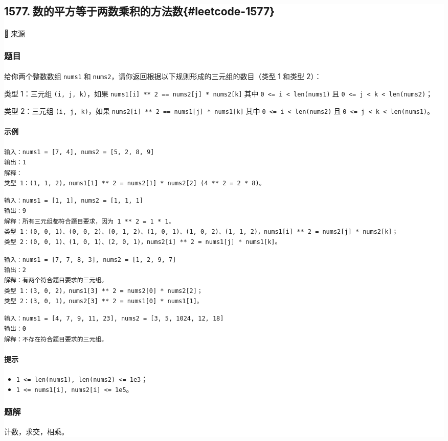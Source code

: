 ## 1577. 数的平方等于两数乘积的方法数{#leetcode-1577}

[:link: 来源](https://leetcode-cn.com/problems/number-of-ways-where-square-of-number-is-equal-to-product-of-two-numbers/)

### 题目

给你两个整数数组 `nums1` 和 `nums2`，请你返回根据以下规则形成的三元组的数目（类型 1 和类型 2）：

类型 1：三元组 `(i, j, k)`，如果 `nums1[i] ** 2 == nums2[j] * nums2[k]` 其中 `0 <= i < len(nums1)` 且 `0 <= j < k < len(nums2)`；

类型 2：三元组 `(i, j, k)`，如果 `nums2[i] ** 2 == nums1[j] * nums1[k]` 其中 `0 <= i < len(nums2)` 且 `0 <= j < k < len(nums1)`。

#### 示例

```raw
输入：nums1 = [7, 4], nums2 = [5, 2, 8, 9]
输出：1
解释：
类型 1：(1, 1, 2)，nums1[1] ** 2 = nums2[1] * nums2[2] (4 ** 2 = 2 * 8)。
```

```raw
输入：nums1 = [1, 1], nums2 = [1, 1, 1]
输出：9
解释：所有三元组都符合题目要求，因为 1 ** 2 = 1 * 1。
类型 1：(0, 0, 1)、(0, 0, 2)、(0, 1, 2)、(1, 0, 1)、(1, 0, 2)、(1, 1, 2)，nums1[i] ** 2 = nums2[j] * nums2[k]；
类型 2：(0, 0, 1)、(1, 0, 1)、(2, 0, 1)，nums2[i] ** 2 = nums1[j] * nums1[k]。
```

```raw
输入：nums1 = [7, 7, 8, 3], nums2 = [1, 2, 9, 7]
输出：2
解释：有两个符合题目要求的三元组。
类型 1：(3, 0, 2)，nums1[3] ** 2 = nums2[0] * nums2[2]；
类型 2：(3, 0, 1)，nums2[3] ** 2 = nums1[0] * nums1[1]。
```

```raw
输入：nums1 = [4, 7, 9, 11, 23], nums2 = [3, 5, 1024, 12, 18]
输出：0
解释：不存在符合题目要求的三元组。
```

#### 提示

- `1 <= len(nums1), len(nums2) <= 1e3`；
- `1 <= nums1[i], nums2[i] <= 1e5`。

### 题解

计数，求交，相乘。
